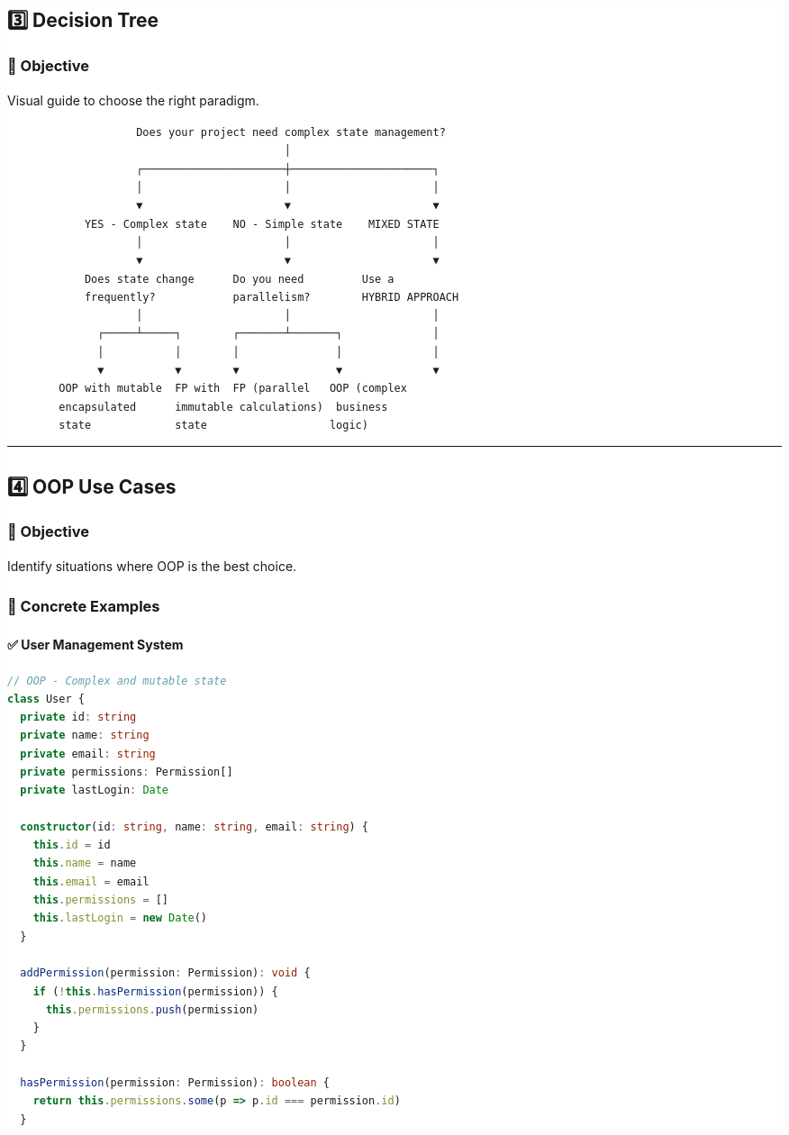 ## 3️⃣ Decision Tree

### 🎯 Objective
Visual guide to choose the right paradigm.

```
                    Does your project need complex state management?
                                           │
                    ┌──────────────────────┼──────────────────────┐
                    │                      │                      │
                    ▼                      ▼                      ▼
            YES - Complex state    NO - Simple state    MIXED STATE
                    │                      │                      │
                    ▼                      ▼                      ▼
            Does state change      Do you need         Use a
            frequently?            parallelism?        HYBRID APPROACH
                    │                      │                      │
              ┌─────┴─────┐        ┌───────┴───────┐              │
              │           │        │               │              │
              ▼           ▼        ▼               ▼              ▼
        OOP with mutable  FP with  FP (parallel   OOP (complex
        encapsulated      immutable calculations)  business
        state             state                   logic)
```

---

## 4️⃣ OOP Use Cases

### 🎯 Objective
Identify situations where OOP is the best choice.

### 📝 Concrete Examples

#### ✅ User Management System

```typescript
// OOP - Complex and mutable state
class User {
  private id: string
  private name: string
  private email: string
  private permissions: Permission[]
  private lastLogin: Date

  constructor(id: string, name: string, email: string) {
    this.id = id
    this.name = name
    this.email = email
    this.permissions = []
    this.lastLogin = new Date()
  }

  addPermission(permission: Permission): void {
    if (!this.hasPermission(permission)) {
      this.permissions.push(permission)
    }
  }

  hasPermission(permission: Permission): boolean {
    return this.permissions.some(p => p.id === permission.id)
  }

```